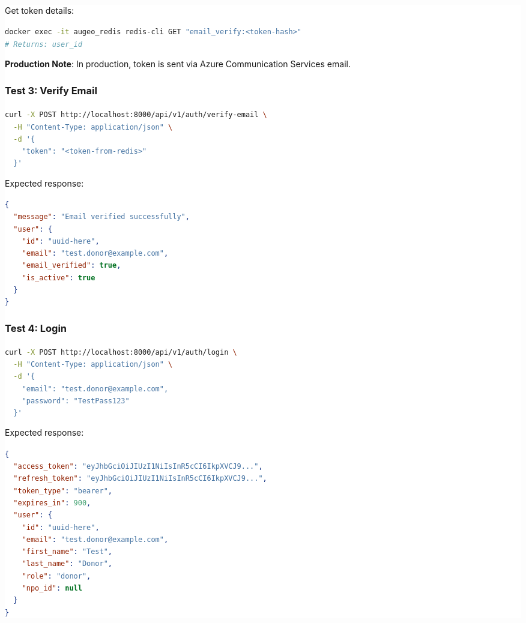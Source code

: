 Get token details:

```bash
docker exec -it augeo_redis redis-cli GET "email_verify:<token-hash>"
# Returns: user_id
```

**Production Note**: In production, token is sent via Azure Communication Services email.

### Test 3: Verify Email

```bash
curl -X POST http://localhost:8000/api/v1/auth/verify-email \
  -H "Content-Type: application/json" \
  -d '{
    "token": "<token-from-redis>"
  }'
```

Expected response:
```json
{
  "message": "Email verified successfully",
  "user": {
    "id": "uuid-here",
    "email": "test.donor@example.com",
    "email_verified": true,
    "is_active": true
  }
}
```

### Test 4: Login

```bash
curl -X POST http://localhost:8000/api/v1/auth/login \
  -H "Content-Type: application/json" \
  -d '{
    "email": "test.donor@example.com",
    "password": "TestPass123"
  }'
```

Expected response:
```json
{
  "access_token": "eyJhbGciOiJIUzI1NiIsInR5cCI6IkpXVCJ9...",
  "refresh_token": "eyJhbGciOiJIUzI1NiIsInR5cCI6IkpXVCJ9...",
  "token_type": "bearer",
  "expires_in": 900,
  "user": {
    "id": "uuid-here",
    "email": "test.donor@example.com",
    "first_name": "Test",
    "last_name": "Donor",
    "role": "donor",
    "npo_id": null
  }
}
```
